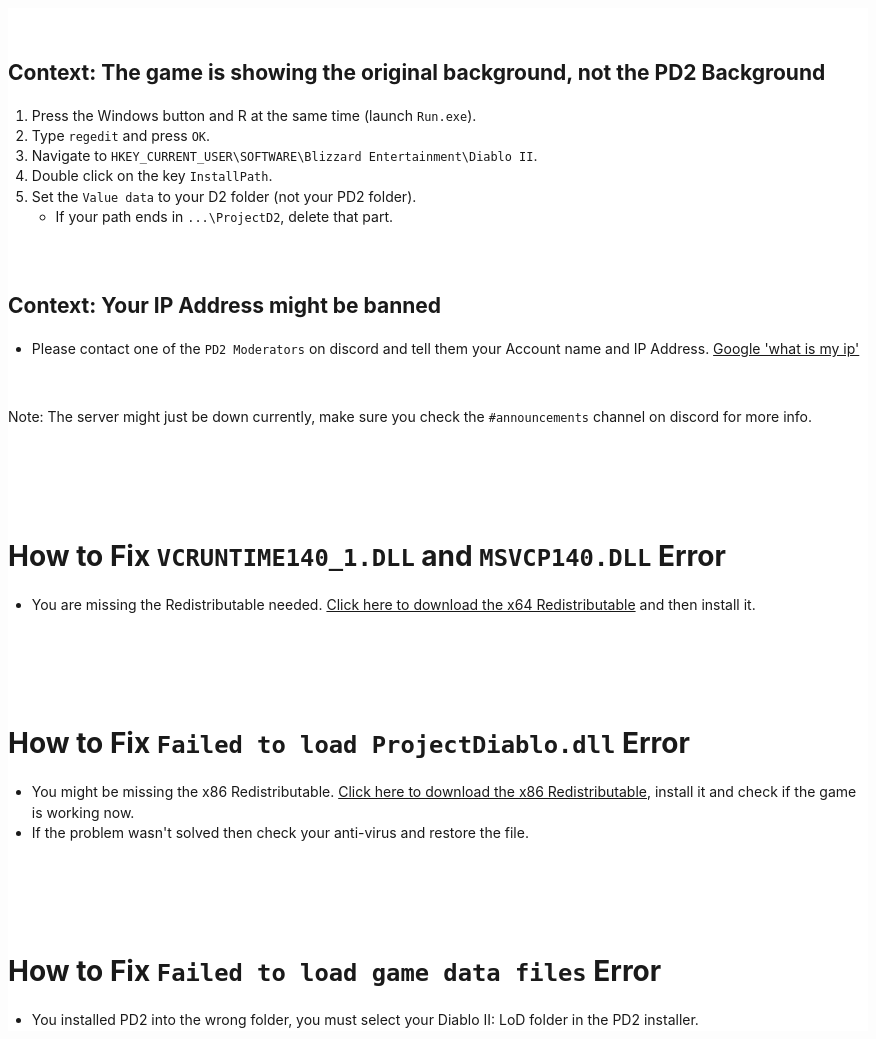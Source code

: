 &nbsp;

## Context: The game is showing the original background, not the PD2 Background

1. Press the Windows button and R at the same time (launch `Run.exe`).
2. Type `regedit` and press `OK`.
3. Navigate to `HKEY_CURRENT_USER\SOFTWARE\Blizzard Entertainment\Diablo II`.
4. Double click on the key `InstallPath`.
5. Set the `Value data` to your D2 folder (not your PD2 folder).
	- If your path ends in `...\ProjectD2`, delete that part.

&nbsp;

## Context: Your IP Address might be banned

- Please contact one of the `PD2 Moderators` on discord and tell them your Account name and IP Address. 
[Google 'what is my ip'](https://www.google.com/search?q=what+is+my+ip)

&nbsp;

Note: The server might just be down currently, make sure you check the `#announcements` channel on discord for more info.

&nbsp;

&nbsp;

# How to Fix `VCRUNTIME140_1.DLL` and `MSVCP140.DLL` Error

- You are missing the Redistributable needed. [Click here to download the x64 Redistributable](https://aka.ms/vs/16/release/vc_redist.x64.exe) and then install it.

&nbsp;

&nbsp;

# How to Fix `Failed to load ProjectDiablo.dll` Error

- You might be missing the x86 Redistributable. [Click here to download the x86 Redistributable](https://aka.ms/vs/16/release/vc_redist.x86.exe), install it and check if the game is working now.
- If the problem wasn't solved then check your anti-virus and restore the file.

&nbsp;

&nbsp;

# How to Fix `Failed to load game data files` Error

- You installed PD2 into the wrong folder, you must select your Diablo II: LoD folder in the PD2 installer.
